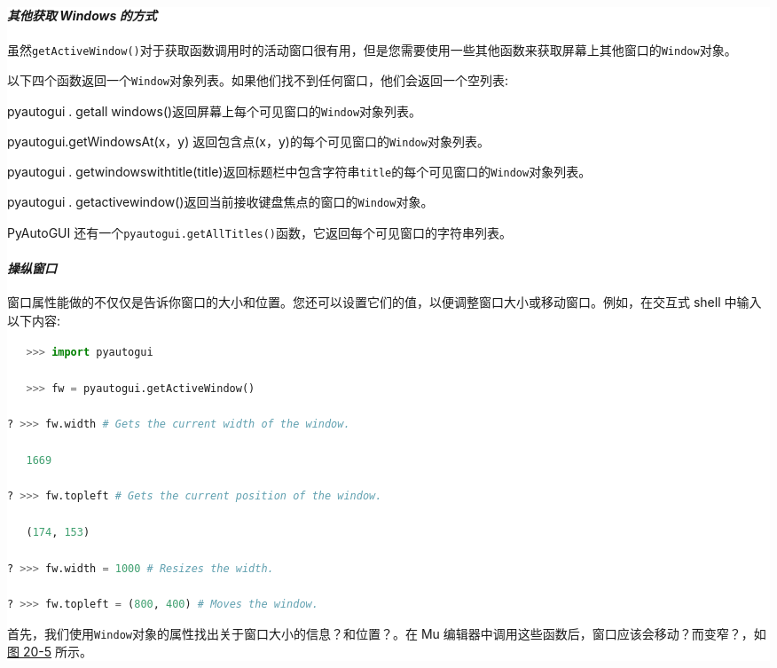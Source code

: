 #### ***其他获取 Windows 的方式***

虽然`getActiveWindow()`对于获取函数调用时的活动窗口很有用，但是您需要使用一些其他函数来获取屏幕上其他窗口的`Window`对象。

以下四个函数返回一个`Window`对象列表。如果他们找不到任何窗口，他们会返回一个空列表:

pyautogui . getall windows()返回屏幕上每个可见窗口的`Window`对象列表。

pyautogui.getWindowsAt(x，y) 返回包含点(x，y)的每个可见窗口的`Window`对象列表。

pyautogui . getwindowswithtitle(title)返回标题栏中包含字符串`title`的每个可见窗口的`Window`对象列表。

pyautogui . getactivewindow()返回当前接收键盘焦点的窗口的`Window`对象。

PyAutoGUI 还有一个`pyautogui.getAllTitles()`函数，它返回每个可见窗口的字符串列表。

#### ***操纵窗口***

窗口属性能做的不仅仅是告诉你窗口的大小和位置。您还可以设置它们的值，以便调整窗口大小或移动窗口。例如，在交互式 shell 中输入以下内容:

```py
   >>> import pyautogui

   >>> fw = pyautogui.getActiveWindow()

? >>> fw.width # Gets the current width of the window.

   1669

? >>> fw.topleft # Gets the current position of the window.

   (174, 153)

? >>> fw.width = 1000 # Resizes the width.

? >>> fw.topleft = (800, 400) # Moves the window.
```

首先，我们使用`Window`对象的属性找出关于窗口大小的信息？和位置？。在 Mu 编辑器中调用这些函数后，窗口应该会移动？而变窄？，如[图 20-5](#calibre_link-1632) 所示。
